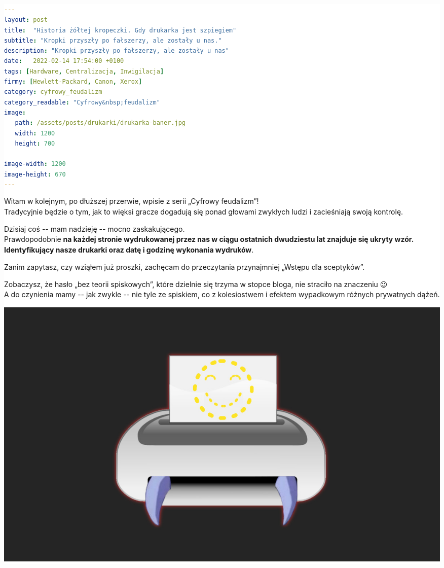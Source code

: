 ```yaml
---
layout: post
title:  "Historia żółtej kropeczki. Gdy drukarka jest szpiegiem"
subtitle: "Kropki przyszły po fałszerzy, ale zostały u nas."
description: "Kropki przyszły po fałszerzy, ale zostały u nas"
date:   2022-02-14 17:54:00 +0100
tags: [Hardware, Centralizacja, Inwigilacja]
firmy: [Hewlett-Packard, Canon, Xerox]
category: cyfrowy_feudalizm
category_readable: "Cyfrowy&nbsp;feudalizm"
image: 
   path: /assets/posts/drukarki/drukarka-baner.jpg
   width: 1200
   height: 700
  
image-width: 1200  
image-height: 670
---
```


Witam w&nbsp;kolejnym, po dłuższej przerwie, wpisie z&nbsp;serii „Cyfrowy feudalizm”!  
Tradycyjnie będzie o&nbsp;tym, jak to więksi gracze dogadują się ponad głowami zwykłych ludzi i&nbsp;zacieśniają swoją kontrolę.

Dzisiaj coś -- mam nadzieję -- mocno zaskakującego.  
Prawdopodobnie **na każdej stronie wydrukowanej przez nas w&nbsp;ciągu ostatnich dwudziestu lat znajduje się ukryty wzór. Identyfikujący nasze drukarki oraz datę i&nbsp;godzinę wykonania wydruków**.

Zanim zapytasz, czy wziąłem już proszki, zachęcam do przeczytania przynajmniej „Wstępu dla sceptyków”.

Zobaczysz, że hasło „bez teorii spiskowych”, które dzielnie się trzyma w&nbsp;stopce bloga, nie straciło na znaczeniu :wink:  
A do czynienia mamy -- jak zwykle -- nie tyle ze spiskiem, co z&nbsp;kolesiostwem i&nbsp;efektem wypadkowym różnych prywatnych dążeń.

<img src="/assets/posts/drukarki/drukarka-baner.jpg" alt="Obrazek pokazujący małą obłą drukarkę na ciemnym tle. Jest otoczona czerwoną obwódką. Z&nbsp;jej górnej szczeliny wystaje kartka, na której widać kontur loga Ciemnej Strony, ułożony z&nbsp;żółtych kropek. Z&nbsp;jej dolnej szczeliny wystają dwa ostre, fioletowe kły, przez co wygląda drapieżnie."/>
